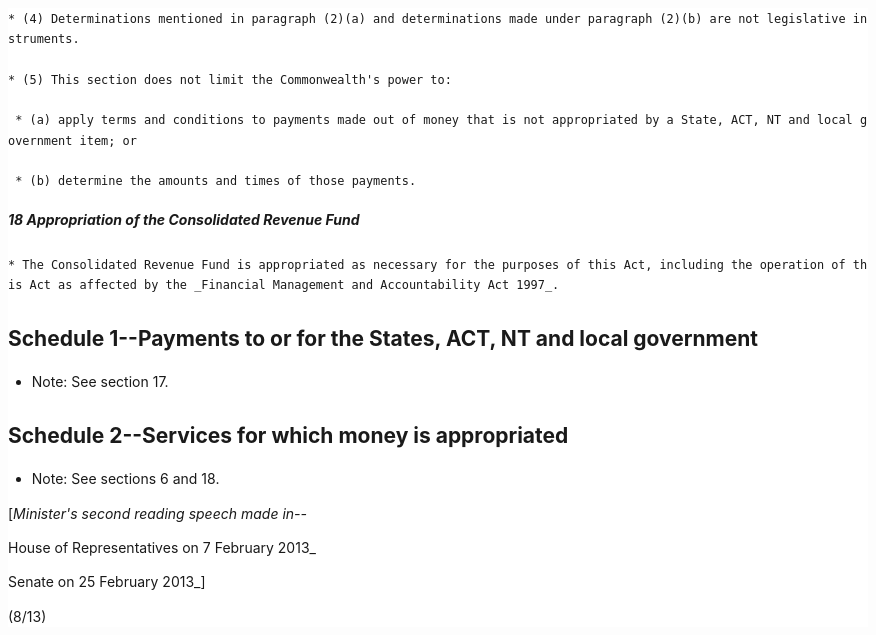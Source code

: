     * (4) Determinations mentioned in paragraph (2)(a) and determinations made under paragraph (2)(b) are not legislative instruments.

    * (5) This section does not limit the Commonwealth's power to:

     * (a) apply terms and conditions to payments made out of money that is not appropriated by a State, ACT, NT and local government item; or

     * (b) determine the amounts and times of those payments.

##### 18  Appropriation of the Consolidated Revenue Fund

    * The Consolidated Revenue Fund is appropriated as necessary for the purposes of this Act, including the operation of this Act as affected by the _Financial Management and Accountability Act 1997_.

## Schedule 1--Payments to or for the States, ACT, NT and local government

  * Note: See section 17.

## Schedule 2--Services for which money is appropriated

  * Note: See sections 6 and 18.

 [_Minister's second reading speech made in--_

House of Representatives on 7 February 2013_

Senate on 25 February 2013_]

(8/13)

